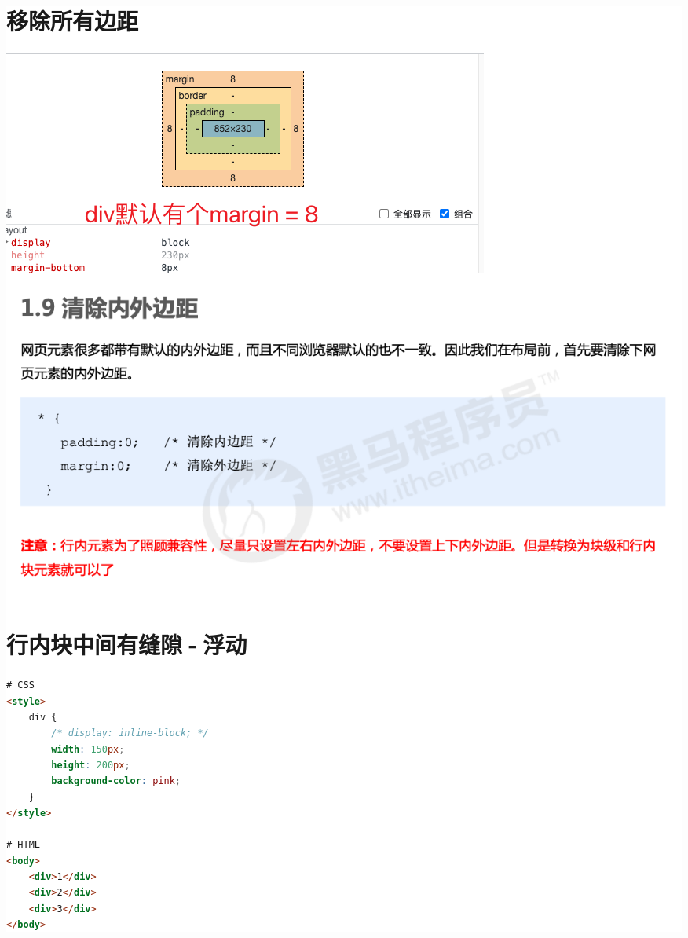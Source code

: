 

# 移除所有边距

![](images/去除所有边距.png)

![](images/清除内外边距.png)



# 行内块中间有缝隙 - 浮动

```html
# CSS
<style>
    div {
		/* display: inline-block; */    
        width: 150px;
        height: 200px;
        background-color: pink;
    }
</style>

# HTML
<body>
    <div>1</div>
    <div>2</div>
    <div>3</div>
</body>
```